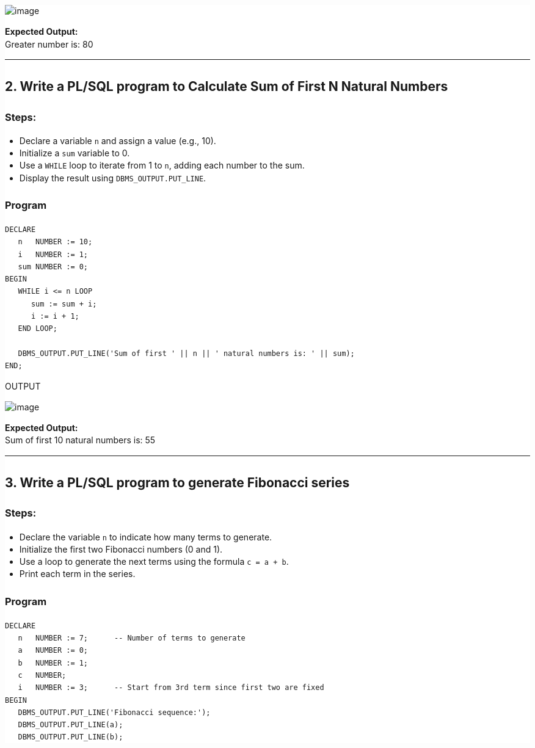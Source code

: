 ![image](https://github.com/user-attachments/assets/7a842b5c-c2db-402c-9b9e-5287355faf5f)



**Expected Output:**  
Greater number is: 80

---

## 2. Write a PL/SQL program to Calculate Sum of First N Natural Numbers

### Steps:
- Declare a variable `n` and assign a value (e.g., 10).
- Initialize a `sum` variable to 0.
- Use a `WHILE` loop to iterate from 1 to `n`, adding each number to the sum.
- Display the result using `DBMS_OUTPUT.PUT_LINE`.

### Program
```
DECLARE
   n   NUMBER := 10;
   i   NUMBER := 1;
   sum NUMBER := 0;
BEGIN
   WHILE i <= n LOOP
      sum := sum + i;
      i := i + 1;
   END LOOP;

   DBMS_OUTPUT.PUT_LINE('Sum of first ' || n || ' natural numbers is: ' || sum);
END;
```
OUTPUT

![image](https://github.com/user-attachments/assets/fcfda0e8-a4e3-4571-b6b9-740e33ca7006)


**Expected Output:**  
Sum of first 10 natural numbers is: 55

---

## 3. Write a PL/SQL program to generate Fibonacci series

### Steps:
- Declare the variable `n` to indicate how many terms to generate.
- Initialize the first two Fibonacci numbers (0 and 1).
- Use a loop to generate the next terms using the formula `c = a + b`.
- Print each term in the series.
### Program
```
DECLARE
   n   NUMBER := 7;      -- Number of terms to generate
   a   NUMBER := 0;
   b   NUMBER := 1;
   c   NUMBER;
   i   NUMBER := 3;      -- Start from 3rd term since first two are fixed
BEGIN
   DBMS_OUTPUT.PUT_LINE('Fibonacci sequence:');
   DBMS_OUTPUT.PUT_LINE(a);
   DBMS_OUTPUT.PUT_LINE(b);

```